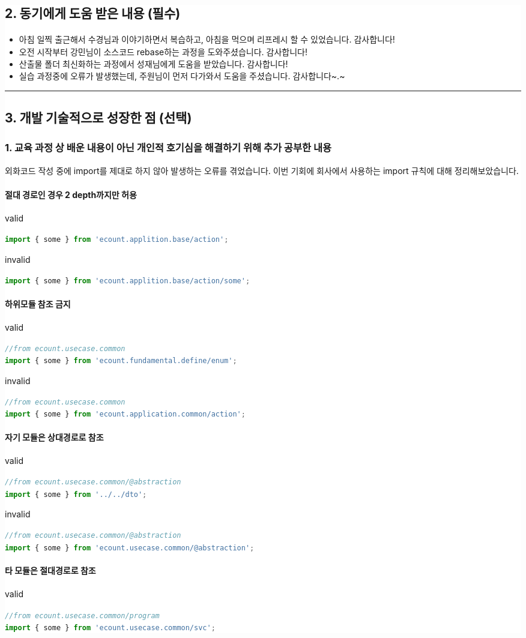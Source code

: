 
## 2. 동기에게 도움 받은 내용 (필수)
- 아침 일찍 출근해서 수경님과 이야기하면서 복습하고, 아침을 먹으며 리프레시 할 수 있었습니다. 감사합니다!
- 오전 시작부터 강민님이 소스코드 rebase하는 과정을 도와주셨습니다. 감사합니다!
- 산출물 폴더 최신화하는 과정에서 성재님에게 도움을 받았습니다. 감사합니다!
- 실습 과정중에 오류가 발생했는데, 주원님이 먼저 다가와서 도움을 주셨습니다. 감사합니다~.~

---

## 3. 개발 기술적으로 성장한 점 (선택)
### 1. 교육 과정 상 배운 내용이 아닌 개인적 호기심을 해결하기 위해 추가 공부한 내용
외화코드 작성 중에 import를 제대로 하지 않아 발생하는 오류를 겪었습니다. 이번 기회에 회사에서 사용하는 import 규칙에 대해 정리해보았습니다.

#### 절대 경로인 경우 2 depth까지만 허용
valid
```typescript
import { some } from 'ecount.applition.base/action';
```

invalid
```typescript
import { some } from 'ecount.applition.base/action/some';
```

#### 하위모듈 참조 금지
valid
```typescript
//from ecount.usecase.common
import { some } from 'ecount.fundamental.define/enum';
```

invalid
```typescript
//from ecount.usecase.common
import { some } from 'ecount.application.common/action';
```

#### 자기 모듈은 **상대경로**로 참조
valid
```typescript
//from ecount.usecase.common/@abstraction
import { some } from '../../dto';
```

invalid
```typescript
//from ecount.usecase.common/@abstraction
import { some } from 'ecount.usecase.common/@abstraction';
```

#### 타 모듈은 **절대경로**로 참조
valid
```typescript
//from ecount.usecase.common/program
import { some } from 'ecount.usecase.common/svc';
```
